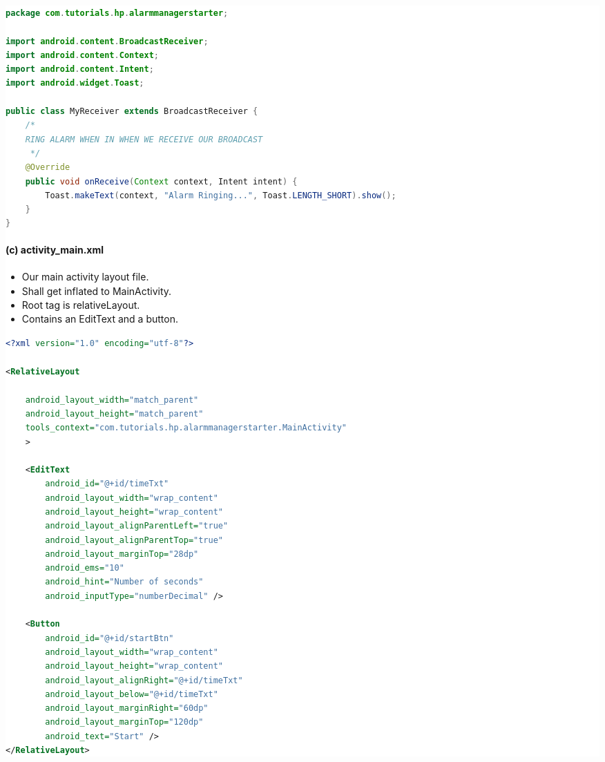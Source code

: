 ```java
package com.tutorials.hp.alarmmanagerstarter;

import android.content.BroadcastReceiver;
import android.content.Context;
import android.content.Intent;
import android.widget.Toast;

public class MyReceiver extends BroadcastReceiver {
    /*
    RING ALARM WHEN IN WHEN WE RECEIVE OUR BROADCAST
     */
    @Override
    public void onReceive(Context context, Intent intent) {
        Toast.makeText(context, "Alarm Ringing...", Toast.LENGTH_SHORT).show();
    }
}
```

#### (c) activity_main.xml

- Our main activity layout file.
- Shall get inflated to MainActivity.
- Root tag is relativeLayout.
- Contains an EditText and a button.

```xml
<?xml version="1.0" encoding="utf-8"?>

<RelativeLayout

    android_layout_width="match_parent"
    android_layout_height="match_parent"
    tools_context="com.tutorials.hp.alarmmanagerstarter.MainActivity"
    >

    <EditText
        android_id="@+id/timeTxt"
        android_layout_width="wrap_content"
        android_layout_height="wrap_content"
        android_layout_alignParentLeft="true"
        android_layout_alignParentTop="true"
        android_layout_marginTop="28dp"
        android_ems="10"
        android_hint="Number of seconds"
        android_inputType="numberDecimal" />

    <Button
        android_id="@+id/startBtn"
        android_layout_width="wrap_content"
        android_layout_height="wrap_content"
        android_layout_alignRight="@+id/timeTxt"
        android_layout_below="@+id/timeTxt"
        android_layout_marginRight="60dp"
        android_layout_marginTop="120dp"
        android_text="Start" />
</RelativeLayout>
```
